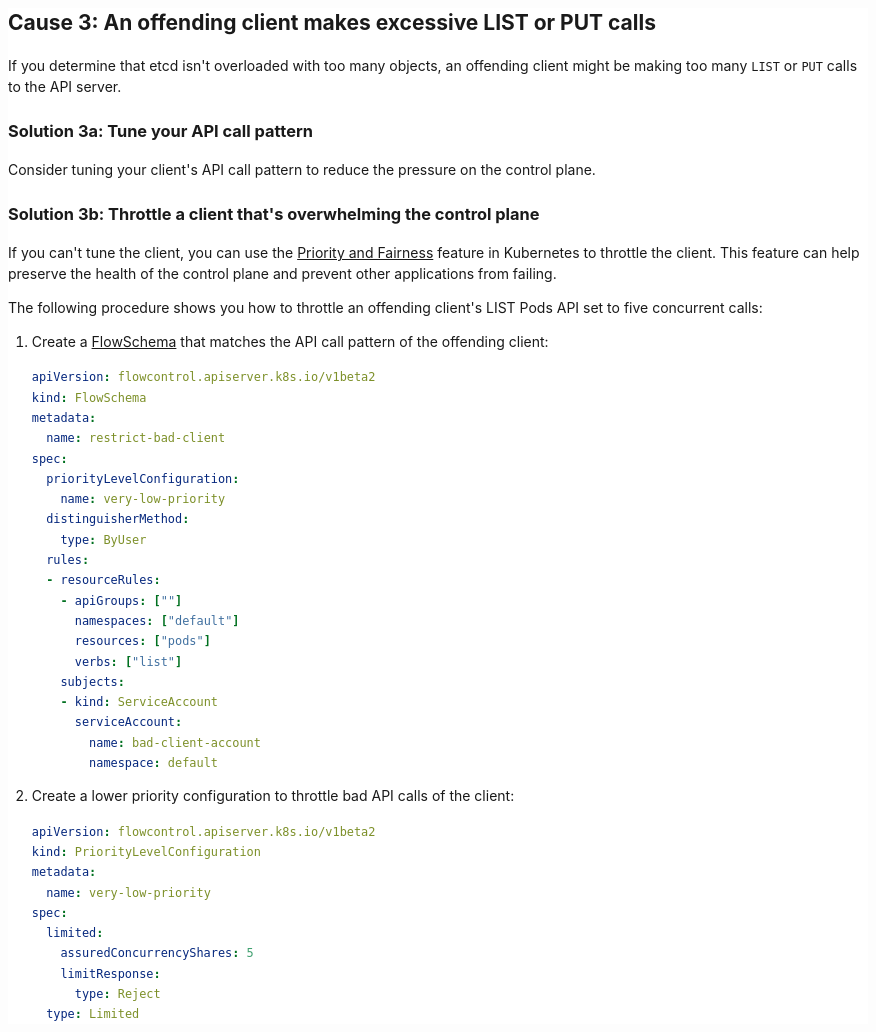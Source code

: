## Cause 3: An offending client makes excessive LIST or PUT calls

If you determine that etcd isn't overloaded with too many objects, an offending client might be making too many `LIST` or `PUT` calls to the API server.

### Solution 3a: Tune your API call pattern

Consider tuning your client's API call pattern to reduce the pressure on the control plane.

### Solution 3b: Throttle a client that's overwhelming the control plane

If you can't tune the client, you can use the [Priority and Fairness](https://kubernetes.io/docs/concepts/cluster-administration/flow-control/) feature in Kubernetes to throttle the client. This feature can help preserve the health of the control plane and prevent other applications from failing.

The following procedure shows you how to throttle an offending client's LIST Pods API set to five concurrent calls:

1. Create a [FlowSchema](https://kubernetes.io/docs/concepts/cluster-administration/flow-control/#flowschema) that matches the API call pattern of the offending client:

    ```yaml
    apiVersion: flowcontrol.apiserver.k8s.io/v1beta2
    kind: FlowSchema
    metadata:
      name: restrict-bad-client
    spec:
      priorityLevelConfiguration:
        name: very-low-priority
      distinguisherMethod:
        type: ByUser
      rules:
      - resourceRules:
        - apiGroups: [""]
          namespaces: ["default"]
          resources: ["pods"]
          verbs: ["list"]
        subjects:
        - kind: ServiceAccount
          serviceAccount:
            name: bad-client-account
            namespace: default 
    ```

2. Create a lower priority configuration to throttle bad API calls of the client:

    ```yaml
    apiVersion: flowcontrol.apiserver.k8s.io/v1beta2
    kind: PriorityLevelConfiguration
    metadata:
      name: very-low-priority
    spec:
      limited:
        assuredConcurrencyShares: 5
        limitResponse:
          type: Reject
      type: Limited
    ```
